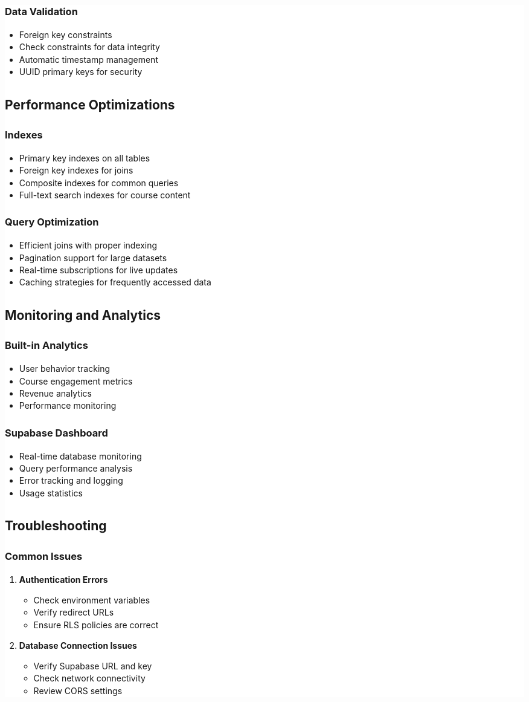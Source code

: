 ### Data Validation
- Foreign key constraints
- Check constraints for data integrity
- Automatic timestamp management
- UUID primary keys for security

## Performance Optimizations

### Indexes
- Primary key indexes on all tables
- Foreign key indexes for joins
- Composite indexes for common queries
- Full-text search indexes for course content

### Query Optimization
- Efficient joins with proper indexing
- Pagination support for large datasets
- Real-time subscriptions for live updates
- Caching strategies for frequently accessed data

## Monitoring and Analytics

### Built-in Analytics
- User behavior tracking
- Course engagement metrics
- Revenue analytics
- Performance monitoring

### Supabase Dashboard
- Real-time database monitoring
- Query performance analysis
- Error tracking and logging
- Usage statistics

## Troubleshooting

### Common Issues

1. **Authentication Errors**
   - Check environment variables
   - Verify redirect URLs
   - Ensure RLS policies are correct

2. **Database Connection Issues**
   - Verify Supabase URL and key
   - Check network connectivity
   - Review CORS settings
